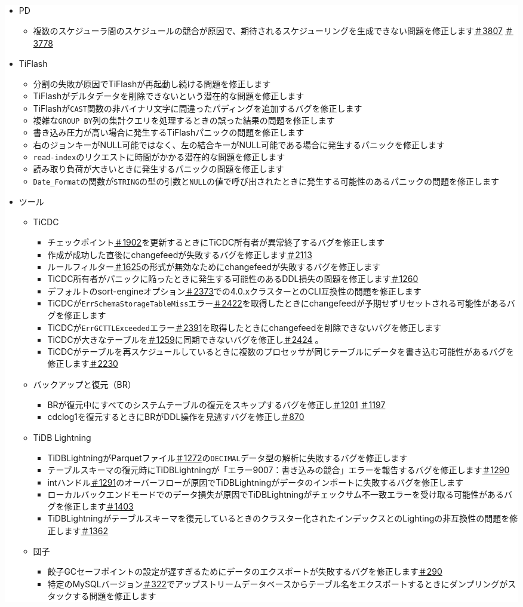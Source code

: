 -   PD

    -   複数のスケジューラ間のスケジュールの競合が原因で、期待されるスケジューリングを生成できない問題を修正します[＃3807](https://github.com/tikv/pd/issues/3807) [＃3778](https://github.com/tikv/pd/issues/3778)

-   TiFlash

    -   分割の失敗が原因でTiFlashが再起動し続ける問題を修正します
    -   TiFlashがデルタデータを削除できないという潜在的な問題を修正します
    -   TiFlashが`CAST`関数の非バイナリ文字に間違ったパディングを追加するバグを修正します
    -   複雑な`GROUP BY`列の集計クエリを処理するときの誤った結果の問題を修正します
    -   書き込み圧力が高い場合に発生するTiFlashパニックの問題を修正します
    -   右のジョンキーがNULL可能ではなく、左の結合キーがNULL可能である場合に発生するパニックを修正します
    -   `read-index`のリクエストに時間がかかる潜在的な問題を修正します
    -   読み取り負荷が大きいときに発生するパニックの問題を修正します
    -   `Date_Format`の関数が`STRING`の型の引数と`NULL`の値で呼び出されたときに発生する可能性のあるパニックの問題を修正します

-   ツール

    -   TiCDC

        -   チェックポイント[＃1902](https://github.com/pingcap/tiflow/issues/1902)を更新するときにTiCDC所有者が異常終了するバグを修正します
        -   作成が成功した直後にchangefeedが失敗するバグを修正します[＃2113](https://github.com/pingcap/tiflow/issues/2113)
        -   ルールフィルター[＃1625](https://github.com/pingcap/tiflow/issues/1625)の形式が無効なためにchangefeedが失敗するバグを修正します
        -   TiCDC所有者がパニックに陥ったときに発生する可能性のあるDDL損失の問題を修正します[＃1260](https://github.com/pingcap/tiflow/issues/1260)
        -   デフォルトのsort-engineオプション[＃2373](https://github.com/pingcap/tiflow/issues/2373)での4.0.xクラスターとのCLI互換性の問題を修正します
        -   TiCDCが`ErrSchemaStorageTableMiss`エラー[＃2422](https://github.com/pingcap/tiflow/issues/2422)を取得したときにchangefeedが予期せずリセットされる可能性があるバグを修正します
        -   TiCDCが`ErrGCTTLExceeded`エラー[＃2391](https://github.com/pingcap/tiflow/issues/2391)を取得したときにchangefeedを削除できないバグを修正します
        -   TiCDCが大きなテーブルを[＃1259](https://github.com/pingcap/tiflow/issues/1259)に同期できないバグを修正し[＃2424](https://github.com/pingcap/tiflow/issues/2424) 。
        -   TiCDCがテーブルを再スケジュールしているときに複数のプロセッサが同じテーブルにデータを書き込む可能性があるバグを修正します[＃2230](https://github.com/pingcap/tiflow/issues/2230)

    -   バックアップと復元（BR）

        -   BRが復元中にすべてのシステムテーブルの復元をスキップするバグを修正し[＃1201](https://github.com/pingcap/br/issues/1201) [＃1197](https://github.com/pingcap/br/issues/1197)
        -   cdclog1を復元するときにBRがDDL操作を見逃すバグを修正し[＃870](https://github.com/pingcap/br/issues/870)

    -   TiDB Lightning

        -   TiDBLightningがParquetファイル[＃1272](https://github.com/pingcap/br/pull/1272)の`DECIMAL`データ型の解析に失敗するバグを修正します
        -   テーブルスキーマの復元時にTiDBLightningが「エラー9007：書き込みの競合」エラーを報告するバグを修正します[＃1290](https://github.com/pingcap/br/issues/1290)
        -   intハンドル[＃1291](https://github.com/pingcap/br/issues/1291)のオーバーフローが原因でTiDBLightningがデータのインポートに失敗するバグを修正します
        -   ローカルバックエンドモードでのデータ損失が原因でTiDBLightningがチェックサム不一致エラーを受け取る可能性があるバグを修正します[＃1403](https://github.com/pingcap/br/issues/1403)
        -   TiDBLightningがテーブルスキーマを復元しているときのクラスター化されたインデックスとのLightingの非互換性の問題を修正します[＃1362](https://github.com/pingcap/br/issues/1362)

    -   団子

        -   餃子GCセーフポイントの設定が遅すぎるためにデータのエクスポートが失敗するバグを修正します[＃290](https://github.com/pingcap/dumpling/pull/290)
        -   特定のMySQLバージョン[＃322](https://github.com/pingcap/dumpling/issues/322)でアップストリームデータベースからテーブル名をエクスポートするときにダンプリングがスタックする問題を修正します

